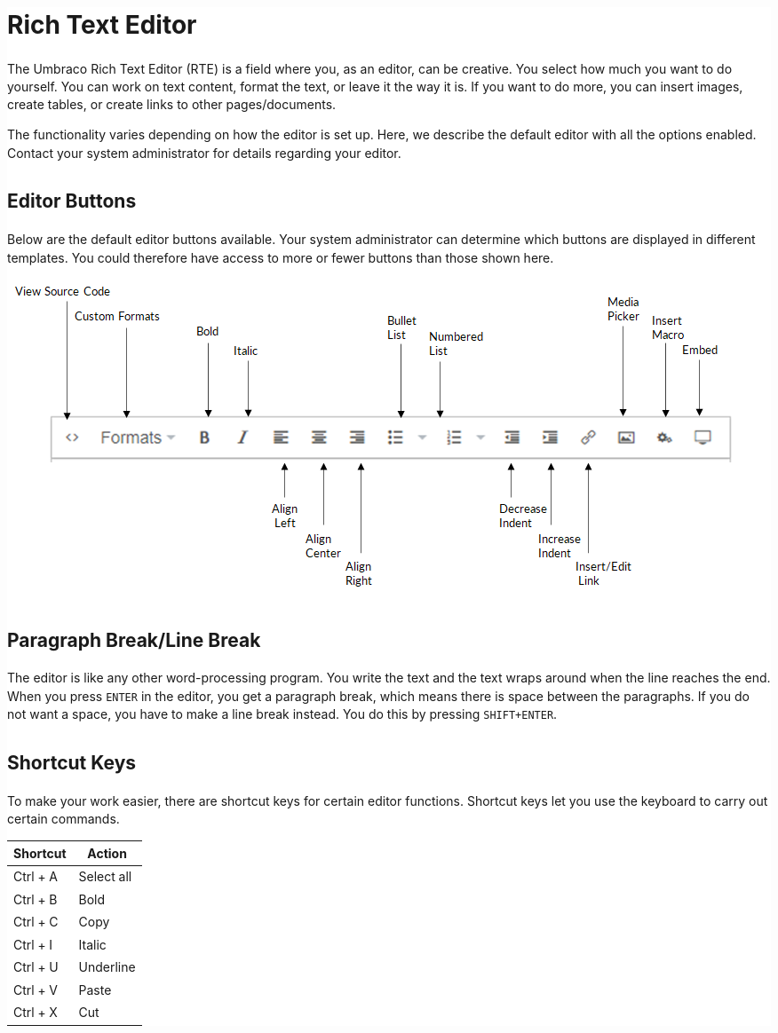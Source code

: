 # Rich Text Editor

The Umbraco Rich Text Editor (RTE) is a field where you, as an editor, can be creative. You select how much you want to do yourself. You can work on text content, format the text, or leave it the way it is. If you want to do more, you can insert images, create tables, or create links to other pages/documents.

The functionality varies depending on how the editor is set up. Here, we describe the default editor with all the options enabled. Contact your system administrator for details regarding your editor.

## Editor Buttons

Below are the default editor buttons available. Your system administrator can determine which buttons are displayed in different templates. You could therefore have access to more or fewer buttons than those shown here.

![editorBar.jpg](images/editorBar-v11.png)

## Paragraph Break/Line Break

The editor is like any other word-processing program. You write the text and the text wraps around when the line reaches the end. When you press `ENTER` in the editor, you get a paragraph break, which means there is space between the paragraphs. If you do not want a space, you have to make a line break instead. You do this by pressing `SHIFT+ENTER`.

## Shortcut Keys

To make your work easier, there are shortcut keys for certain editor functions. Shortcut keys let you use the keyboard to carry out certain commands.

| Shortcut | Action     |
| -------- | ---------- |
| Ctrl + A | Select all |
| Ctrl + B | Bold       |
| Ctrl + C | Copy       |
| Ctrl + I | Italic     |
| Ctrl + U | Underline  |
| Ctrl + V | Paste      |
| Ctrl + X | Cut        |